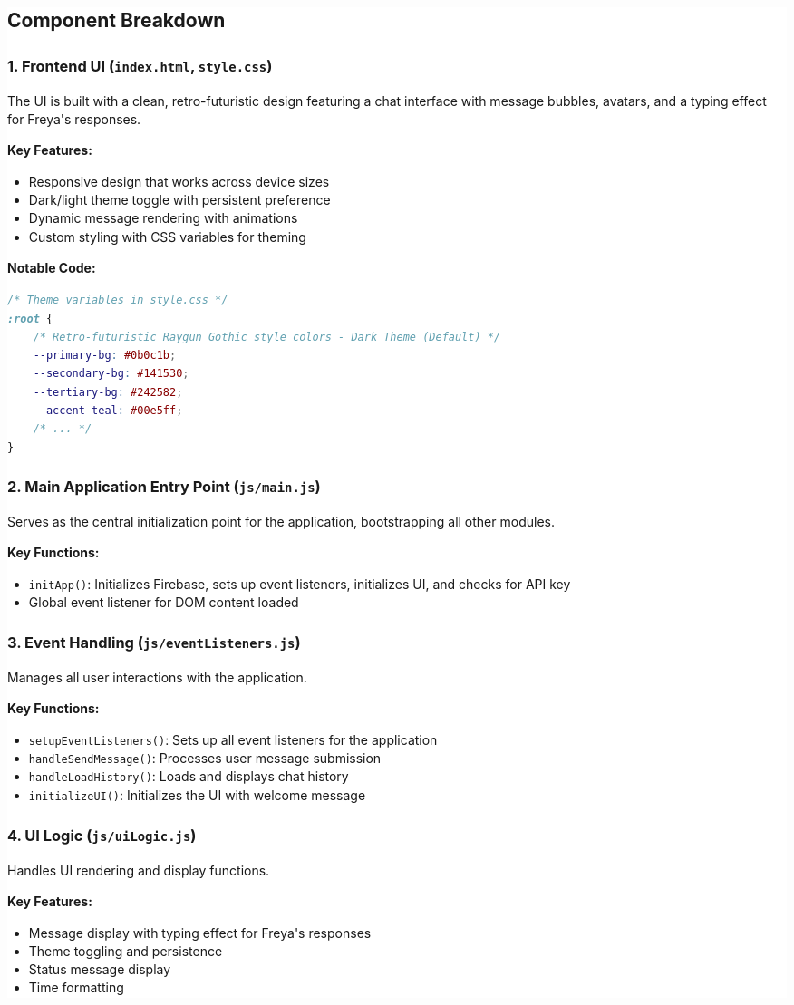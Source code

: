 ## Component Breakdown

### 1. Frontend UI (`index.html`, `style.css`)

The UI is built with a clean, retro-futuristic design featuring a chat interface with message bubbles, avatars, and a typing effect for Freya's responses.

**Key Features:**
- Responsive design that works across device sizes
- Dark/light theme toggle with persistent preference
- Dynamic message rendering with animations
- Custom styling with CSS variables for theming

**Notable Code:**
```css
/* Theme variables in style.css */
:root {
    /* Retro-futuristic Raygun Gothic style colors - Dark Theme (Default) */
    --primary-bg: #0b0c1b;
    --secondary-bg: #141530;
    --tertiary-bg: #242582;
    --accent-teal: #00e5ff;
    /* ... */
}
```

### 2. Main Application Entry Point (`js/main.js`)

Serves as the central initialization point for the application, bootstrapping all other modules.

**Key Functions:**
- `initApp()`: Initializes Firebase, sets up event listeners, initializes UI, and checks for API key
- Global event listener for DOM content loaded

### 3. Event Handling (`js/eventListeners.js`)

Manages all user interactions with the application.

**Key Functions:**
- `setupEventListeners()`: Sets up all event listeners for the application
- `handleSendMessage()`: Processes user message submission
- `handleLoadHistory()`: Loads and displays chat history
- `initializeUI()`: Initializes the UI with welcome message

### 4. UI Logic (`js/uiLogic.js`)

Handles UI rendering and display functions.

**Key Features:**
- Message display with typing effect for Freya's responses
- Theme toggling and persistence
- Status message display
- Time formatting
